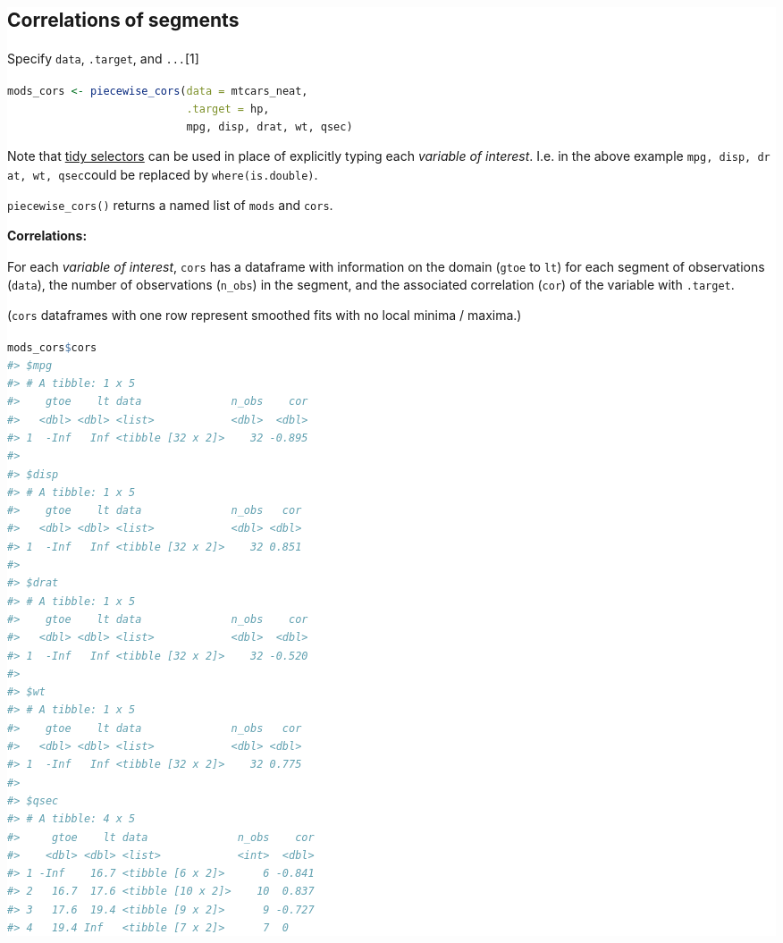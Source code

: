 ## Correlations of segments

Specify `data`, `.target`, and `...`[1]

``` r
mods_cors <- piecewise_cors(data = mtcars_neat,
                            .target = hp,
                            mpg, disp, drat, wt, qsec)
```

Note that [tidy
selectors](https://dplyr.tidyverse.org/reference/dplyr_tidy_select.html)
can be used in place of explicitly typing each *variable of interest*.
I.e. in the above example `mpg, disp, drat, wt, qsec`could be replaced
by `where(is.double)`.

`piecewise_cors()` returns a named list of `mods` and `cors`.

**Correlations:**

For each *variable of interest*, `cors` has a dataframe with information
on the domain (`gtoe` to `lt`) for each segment of observations
(`data`), the number of observations (`n_obs`) in the segment, and the
associated correlation (`cor`) of the variable with `.target`.

(`cors` dataframes with one row represent smoothed fits with no local
minima / maxima.)

``` r
mods_cors$cors
#> $mpg
#> # A tibble: 1 x 5
#>    gtoe    lt data              n_obs    cor
#>   <dbl> <dbl> <list>            <dbl>  <dbl>
#> 1  -Inf   Inf <tibble [32 x 2]>    32 -0.895
#> 
#> $disp
#> # A tibble: 1 x 5
#>    gtoe    lt data              n_obs   cor
#>   <dbl> <dbl> <list>            <dbl> <dbl>
#> 1  -Inf   Inf <tibble [32 x 2]>    32 0.851
#> 
#> $drat
#> # A tibble: 1 x 5
#>    gtoe    lt data              n_obs    cor
#>   <dbl> <dbl> <list>            <dbl>  <dbl>
#> 1  -Inf   Inf <tibble [32 x 2]>    32 -0.520
#> 
#> $wt
#> # A tibble: 1 x 5
#>    gtoe    lt data              n_obs   cor
#>   <dbl> <dbl> <list>            <dbl> <dbl>
#> 1  -Inf   Inf <tibble [32 x 2]>    32 0.775
#> 
#> $qsec
#> # A tibble: 4 x 5
#>     gtoe    lt data              n_obs    cor
#>    <dbl> <dbl> <list>            <int>  <dbl>
#> 1 -Inf    16.7 <tibble [6 x 2]>      6 -0.841
#> 2   16.7  17.6 <tibble [10 x 2]>    10  0.837
#> 3   17.6  19.4 <tibble [9 x 2]>      9 -0.727
#> 4   19.4 Inf   <tibble [7 x 2]>      7  0
```
